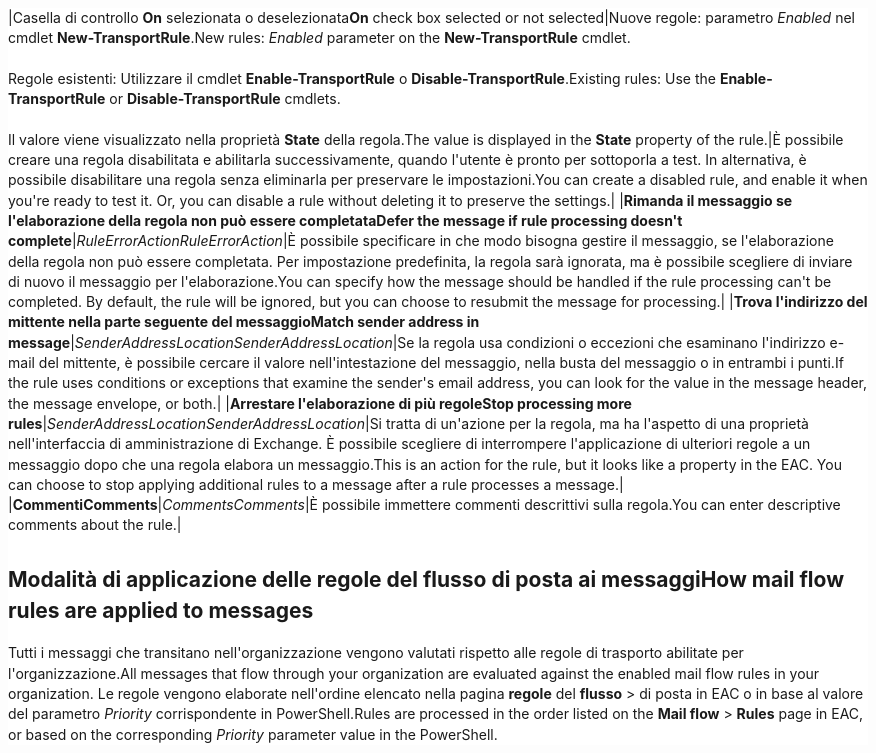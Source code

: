 |<span data-ttu-id="d3af1-189">Casella di controllo **On** selezionata o deselezionata</span><span class="sxs-lookup"><span data-stu-id="d3af1-189">**On** check box selected or not selected</span></span>|<span data-ttu-id="d3af1-190">Nuove regole: parametro _Enabled_ nel cmdlet **New-TransportRule**.</span><span class="sxs-lookup"><span data-stu-id="d3af1-190">New rules: _Enabled_ parameter on the **New-TransportRule** cmdlet.</span></span> <br/><br/> <span data-ttu-id="d3af1-191">Regole esistenti: Utilizzare il cmdlet **Enable-TransportRule** o **Disable-TransportRule**.</span><span class="sxs-lookup"><span data-stu-id="d3af1-191">Existing rules: Use the **Enable-TransportRule** or **Disable-TransportRule** cmdlets.</span></span> <br/><br/> <span data-ttu-id="d3af1-192">Il valore viene visualizzato nella proprietà **State** della regola.</span><span class="sxs-lookup"><span data-stu-id="d3af1-192">The value is displayed in the **State** property of the rule.</span></span>|<span data-ttu-id="d3af1-p115">È possibile creare una regola disabilitata e abilitarla successivamente, quando l'utente è pronto per sottoporla a test. In alternativa, è possibile disabilitare una regola senza eliminarla per preservare le impostazioni.</span><span class="sxs-lookup"><span data-stu-id="d3af1-p115">You can create a disabled rule, and enable it when you're ready to test it. Or, you can disable a rule without deleting it to preserve the settings.</span></span>|
|<span data-ttu-id="d3af1-195">**Rimanda il messaggio se l'elaborazione della regola non può essere completata**</span><span class="sxs-lookup"><span data-stu-id="d3af1-195">**Defer the message if rule processing doesn't complete**</span></span>|<span data-ttu-id="d3af1-196">_RuleErrorAction_</span><span class="sxs-lookup"><span data-stu-id="d3af1-196">_RuleErrorAction_</span></span>|<span data-ttu-id="d3af1-p116">È possibile specificare in che modo bisogna gestire il messaggio, se l'elaborazione della regola non può essere completata. Per impostazione predefinita, la regola sarà ignorata, ma è possibile scegliere di inviare di nuovo il messaggio per l'elaborazione.</span><span class="sxs-lookup"><span data-stu-id="d3af1-p116">You can specify how the message should be handled if the rule processing can't be completed. By default, the rule will be ignored, but you can choose to resubmit the message for processing.</span></span>|
|<span data-ttu-id="d3af1-199">**Trova l'indirizzo del mittente nella parte seguente del messaggio**</span><span class="sxs-lookup"><span data-stu-id="d3af1-199">**Match sender address in message**</span></span>|<span data-ttu-id="d3af1-200">_SenderAddressLocation_</span><span class="sxs-lookup"><span data-stu-id="d3af1-200">_SenderAddressLocation_</span></span>|<span data-ttu-id="d3af1-201">Se la regola usa condizioni o eccezioni che esaminano l'indirizzo e-mail del mittente, è possibile cercare il valore nell'intestazione del messaggio, nella busta del messaggio o in entrambi i punti.</span><span class="sxs-lookup"><span data-stu-id="d3af1-201">If the rule uses conditions or exceptions that examine the sender's email address, you can look for the value in the message header, the message envelope, or both.</span></span>|
|<span data-ttu-id="d3af1-202">**Arrestare l'elaborazione di più regole**</span><span class="sxs-lookup"><span data-stu-id="d3af1-202">**Stop processing more rules**</span></span>|<span data-ttu-id="d3af1-203">_SenderAddressLocation_</span><span class="sxs-lookup"><span data-stu-id="d3af1-203">_SenderAddressLocation_</span></span>|<span data-ttu-id="d3af1-p117">Si tratta di un'azione per la regola, ma ha l'aspetto di una proprietà nell'interfaccia di amministrazione di Exchange. È possibile scegliere di interrompere l'applicazione di ulteriori regole a un messaggio dopo che una regola elabora un messaggio.</span><span class="sxs-lookup"><span data-stu-id="d3af1-p117">This is an action for the rule, but it looks like a property in the EAC. You can choose to stop applying additional rules to a message after a rule processes a message.</span></span>|
|<span data-ttu-id="d3af1-206">**Commenti**</span><span class="sxs-lookup"><span data-stu-id="d3af1-206">**Comments**</span></span>|<span data-ttu-id="d3af1-207">_Comments_</span><span class="sxs-lookup"><span data-stu-id="d3af1-207">_Comments_</span></span>|<span data-ttu-id="d3af1-208">È possibile immettere commenti descrittivi sulla regola.</span><span class="sxs-lookup"><span data-stu-id="d3af1-208">You can enter descriptive comments about the rule.</span></span>|

## <a name="how-mail-flow-rules-are-applied-to-messages"></a><span data-ttu-id="d3af1-209">Modalità di applicazione delle regole del flusso di posta ai messaggi</span><span class="sxs-lookup"><span data-stu-id="d3af1-209">How mail flow rules are applied to messages</span></span>

<span data-ttu-id="d3af1-210">Tutti i messaggi che transitano nell'organizzazione vengono valutati rispetto alle regole di trasporto abilitate per l'organizzazione.</span><span class="sxs-lookup"><span data-stu-id="d3af1-210">All messages that flow through your organization are evaluated against the enabled mail flow rules in your organization.</span></span> <span data-ttu-id="d3af1-211">Le regole vengono elaborate nell'ordine elencato nella pagina **regole** del **flusso** \> di posta in EAC o in base al valore del parametro _Priority_ corrispondente in PowerShell.</span><span class="sxs-lookup"><span data-stu-id="d3af1-211">Rules are processed in the order listed on the **Mail flow** \> **Rules** page in EAC, or based on the corresponding _Priority_ parameter value in the PowerShell.</span></span>
  